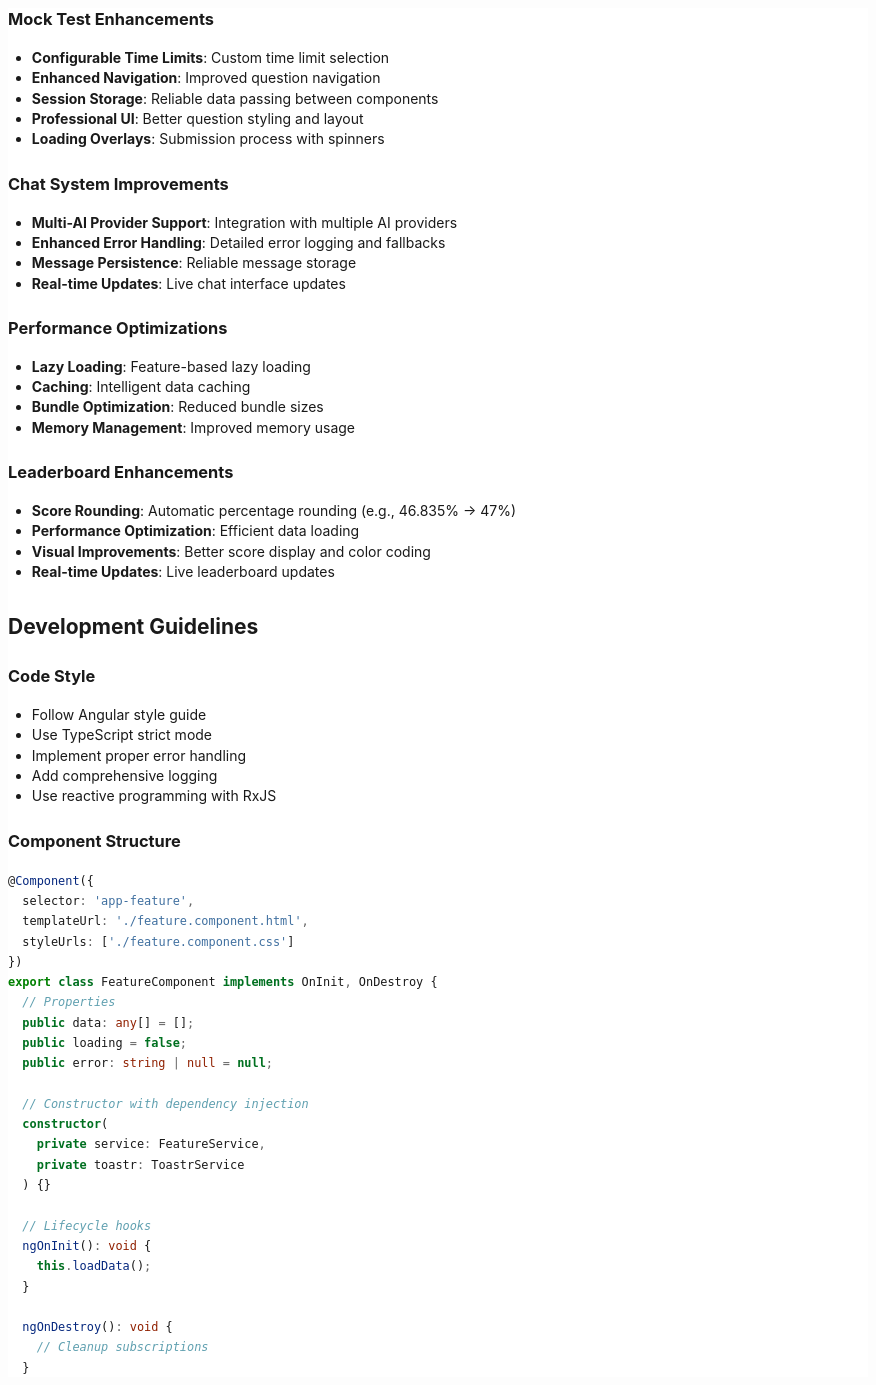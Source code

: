 ### Mock Test Enhancements
- **Configurable Time Limits**: Custom time limit selection
- **Enhanced Navigation**: Improved question navigation
- **Session Storage**: Reliable data passing between components
- **Professional UI**: Better question styling and layout
- **Loading Overlays**: Submission process with spinners

### Chat System Improvements
- **Multi-AI Provider Support**: Integration with multiple AI providers
- **Enhanced Error Handling**: Detailed error logging and fallbacks
- **Message Persistence**: Reliable message storage
- **Real-time Updates**: Live chat interface updates

### Performance Optimizations
- **Lazy Loading**: Feature-based lazy loading
- **Caching**: Intelligent data caching
- **Bundle Optimization**: Reduced bundle sizes
- **Memory Management**: Improved memory usage

### Leaderboard Enhancements
- **Score Rounding**: Automatic percentage rounding (e.g., 46.835% → 47%)
- **Performance Optimization**: Efficient data loading
- **Visual Improvements**: Better score display and color coding
- **Real-time Updates**: Live leaderboard updates

## Development Guidelines

### Code Style
- Follow Angular style guide
- Use TypeScript strict mode
- Implement proper error handling
- Add comprehensive logging
- Use reactive programming with RxJS

### Component Structure
```typescript
@Component({
  selector: 'app-feature',
  templateUrl: './feature.component.html',
  styleUrls: ['./feature.component.css']
})
export class FeatureComponent implements OnInit, OnDestroy {
  // Properties
  public data: any[] = [];
  public loading = false;
  public error: string | null = null;

  // Constructor with dependency injection
  constructor(
    private service: FeatureService,
    private toastr: ToastrService
  ) {}

  // Lifecycle hooks
  ngOnInit(): void {
    this.loadData();
  }

  ngOnDestroy(): void {
    // Cleanup subscriptions
  }
```
